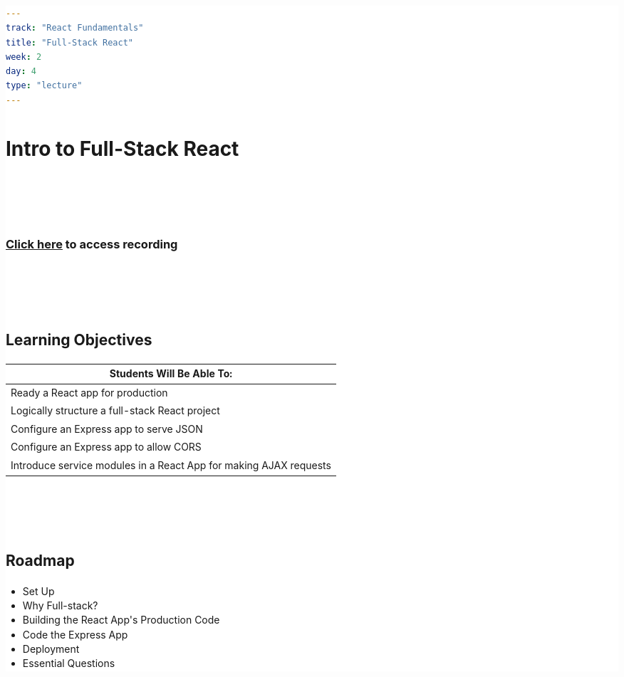 ```yaml
---
track: "React Fundamentals"
title: "Full-Stack React"
week: 2
day: 4
type: "lecture"
---
```


# Intro to Full-Stack React

<br>
<br>
<br>

### [Click here](https://generalassembly.zoom.us/rec/share/6CT8fgUU6UcP0E5gA_XPC3jOtyQIrEIzlb6sqgXUPuKuls51_P3XvufP_Nn_52Hl.Z_RNgSldX-hbr_n5?startTime=1608163184000) to access recording

<br>
<br>
<br>



## Learning Objectives

| Students Will Be Able To: |
| --- |
| Ready a React app for production |
| Logically structure a full-stack React project |
| Configure an Express app to serve JSON |
| Configure an Express app to allow CORS |
| Introduce service modules in a React App for making AJAX requests |

<br>
<br>
<br>

## Roadmap

- Set Up
- Why Full-stack?
- Building the React App's Production Code
- Code the Express App
- Deployment
- Essential Questions
